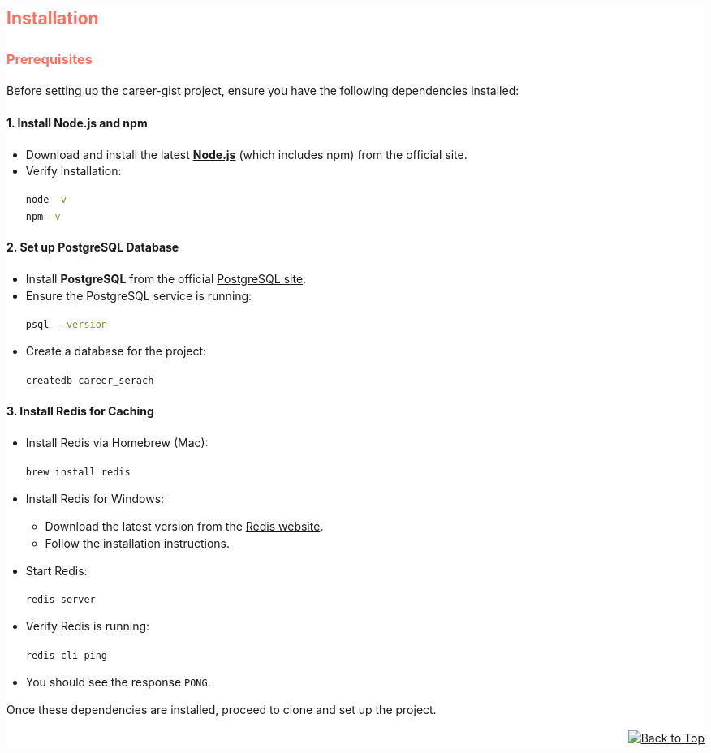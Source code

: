
## <span id="installation" style="color:#FF6F61;">Installation</span>

### <span style="color:#FF6F61;">Prerequisites</span>

Before setting up the career-gist project, ensure you have the following dependencies installed:

#### 1. Install Node.js and npm
- Download and install the latest **[Node.js](https://nodejs.org/en/)** (which includes npm) from the official site.
- Verify installation:
  ```sh
  node -v
  npm -v
  ```

#### 2. Set up PostgreSQL Database
- Install **PostgreSQL** from the official [PostgreSQL site](https://www.postgresql.org/download/).
- Ensure the PostgreSQL service is running:
  ```sh
  psql --version
  ```
- Create a database for the project:
  ```sh
  createdb career_serach
  ```

#### 3. Install Redis for Caching
- Install Redis via Homebrew (Mac):
  ```sh
  brew install redis
  ```
- Install Redis for Windows:
  - Download the latest version from the [Redis website](https://redis.io/download).
  - Follow the installation instructions.


- Start Redis:
  ```sh
  redis-server
  ```
- Verify Redis is running:
  ```sh
  redis-cli ping
  ```
- You should see the response `PONG`.

Once these dependencies are installed, proceed to clone and set up the project.

<div style="text-align: right;">
  <a href="#top">
    <img src="https://img.shields.io/badge/Back%20to%20Top-%E2%86%91-royalblue" alt="Back to Top">
  </a>
</div>
